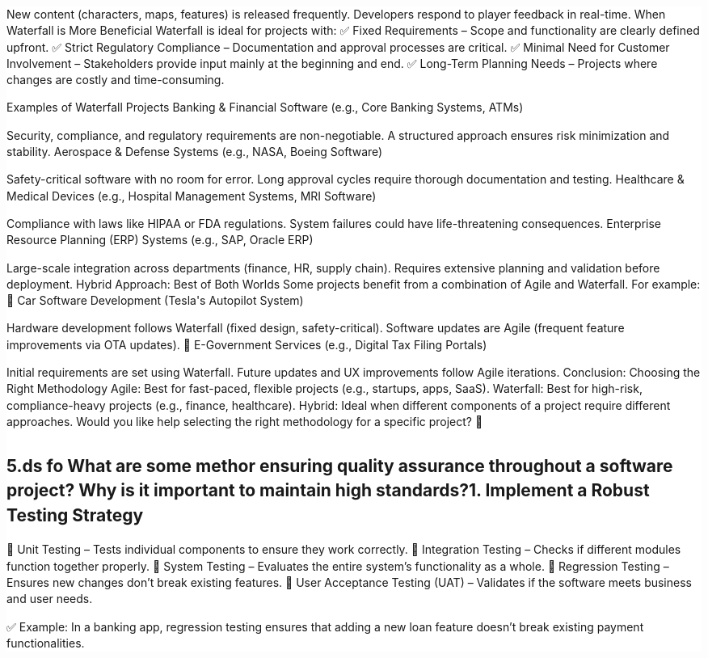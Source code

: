 New content (characters, maps, features) is released frequently.
Developers respond to player feedback in real-time.
When Waterfall is More Beneficial
Waterfall is ideal for projects with:
✅ Fixed Requirements – Scope and functionality are clearly defined upfront.
✅ Strict Regulatory Compliance – Documentation and approval processes are critical.
✅ Minimal Need for Customer Involvement – Stakeholders provide input mainly at the beginning and end.
✅ Long-Term Planning Needs – Projects where changes are costly and time-consuming.

Examples of Waterfall Projects
Banking & Financial Software (e.g., Core Banking Systems, ATMs)

Security, compliance, and regulatory requirements are non-negotiable.
A structured approach ensures risk minimization and stability.
Aerospace & Defense Systems (e.g., NASA, Boeing Software)

Safety-critical software with no room for error.
Long approval cycles require thorough documentation and testing.
Healthcare & Medical Devices (e.g., Hospital Management Systems, MRI Software)

Compliance with laws like HIPAA or FDA regulations.
System failures could have life-threatening consequences.
Enterprise Resource Planning (ERP) Systems (e.g., SAP, Oracle ERP)

Large-scale integration across departments (finance, HR, supply chain).
Requires extensive planning and validation before deployment.
Hybrid Approach: Best of Both Worlds
Some projects benefit from a combination of Agile and Waterfall. For example:
📌 Car Software Development (Tesla's Autopilot System)

Hardware development follows Waterfall (fixed design, safety-critical).
Software updates are Agile (frequent feature improvements via OTA updates).
📌 E-Government Services (e.g., Digital Tax Filing Portals)

Initial requirements are set using Waterfall.
Future updates and UX improvements follow Agile iterations.
Conclusion: Choosing the Right Methodology
Agile: Best for fast-paced, flexible projects (e.g., startups, apps, SaaS).
Waterfall: Best for high-risk, compliance-heavy projects (e.g., finance, healthcare).
Hybrid: Ideal when different components of a project require different approaches.
Would you like help selecting the right methodology for a specific project? 🚀


## 5.ds fo What are some methor ensuring quality assurance throughout a software project? Why is it important to maintain high standards?1. Implement a Robust Testing Strategy
📌 Unit Testing – Tests individual components to ensure they work correctly.
📌 Integration Testing – Checks if different modules function together properly.
📌 System Testing – Evaluates the entire system’s functionality as a whole.
📌 Regression Testing – Ensures new changes don’t break existing features.
📌 User Acceptance Testing (UAT) – Validates if the software meets business and user needs.

✅ Example: In a banking app, regression testing ensures that adding a new loan feature doesn’t break existing payment functionalities.
